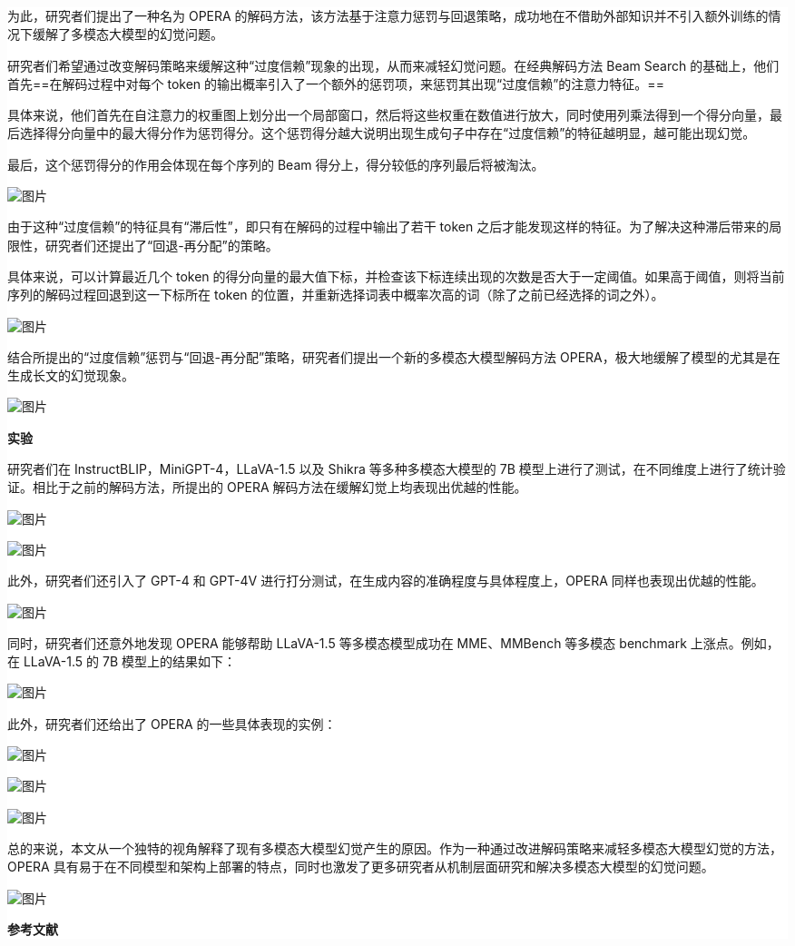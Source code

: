 为此，研究者们提出了一种名为 OPERA 的解码方法，该方法基于注意力惩罚与回退策略，成功地在不借助外部知识并不引入额外训练的情况下缓解了多模态大模型的幻觉问题。

研究者们希望通过改变解码策略来缓解这种“过度信赖”现象的出现，从而来减轻幻觉问题。在经典解码方法 Beam Search 的基础上，他们首先==在解码过程中对每个 token 的输出概率引入了一个额外的惩罚项，来惩罚其出现“过度信赖”的注意力特征。==

具体来说，他们首先在自注意力的权重图上划分出一个局部窗口，然后将这些权重在数值进行放大，同时使用列乘法得到一个得分向量，最后选择得分向量中的最大得分作为惩罚得分。这个惩罚得分越大说明出现生成句子中存在“过度信赖”的特征越明显，越可能出现幻觉。

最后，这个惩罚得分的作用会体现在每个序列的 Beam 得分上，得分较低的序列最后将被淘汰。

![图片](https://proxy-prod.omnivore-image-cache.app/0x0,stxtioWSv7gTz19XVBH0nWOM3E41dXAQxCKABu6KCMdA/https://mmbiz.qpic.cn/mmbiz_png/Psho9dm7oDHVP7dzU5tN0nsYxUR7djb9CLLmC2a9AwqTHtxbMUYU9DKiaKbjwBlEBkjVpIichJ4ZPpC8e2Xl0o9A/640?wx_fmt=png&from=appmsg)

由于这种“过度信赖”的特征具有“滞后性”，即只有在解码的过程中输出了若干 token 之后才能发现这样的特征。为了解决这种滞后带来的局限性，研究者们还提出了“回退-再分配”的策略。

具体来说，可以计算最近几个 token 的得分向量的最大值下标，并检查该下标连续出现的次数是否大于一定阈值。如果高于阈值，则将当前序列的解码过程回退到这一下标所在 token 的位置，并重新选择词表中概率次高的词（除了之前已经选择的词之外）。

![图片](https://proxy-prod.omnivore-image-cache.app/0x0,siX8bRNLOhj6f4mo77OpGDDE8a9o7eR3MbIa4XZrWI5k/https://mmbiz.qpic.cn/mmbiz_png/Psho9dm7oDHVP7dzU5tN0nsYxUR7djb9dlC20NfQe4cRZ01iab7x6OtgibR88rlqjuS04PYXj1F40ibBrN3IrJB9Q/640?wx_fmt=png&from=appmsg)

结合所提出的“过度信赖”惩罚与“回退-再分配”策略，研究者们提出一个新的多模态大模型解码方法 OPERA，极大地缓解了模型的尤其是在生成长文的幻觉现象。

![图片](https://proxy-prod.omnivore-image-cache.app/0x0,sSvqLBoE0KSo8rDhHVPABN_TPcDv-8PZQT0eZznle-10/https://mmbiz.qpic.cn/mmbiz_png/Psho9dm7oDGhKg9nnSz5qQrwKvXibt3wuiaLfO9V4lkD8cXK7ImEicqib5bPGH6syOrWzicR2KaqPyAicMccs8icC03Gw/640?wx_fmt=png)

**实验**

研究者们在 InstructBLIP，MiniGPT-4，LLaVA-1.5 以及 Shikra 等多种多模态大模型的 7B 模型上进行了测试，在不同维度上进行了统计验证。相比于之前的解码方法，所提出的 OPERA 解码方法在缓解幻觉上均表现出优越的性能。

![图片](https://proxy-prod.omnivore-image-cache.app/0x0,sRmpPBalLaPOy0MLBe9--GdSLKmjIvRV_pla1VDlhiHo/https://mmbiz.qpic.cn/mmbiz_png/Psho9dm7oDHVP7dzU5tN0nsYxUR7djb9HtVsE7m5u9fVtDrm6VAHNQqhuGob8iawp6zMeZDRWnbsgzIX4bPzm3A/640?wx_fmt=png&from=appmsg)

![图片](https://proxy-prod.omnivore-image-cache.app/0x0,siaK6TrqLr7vHN2Q7qTDyRH2O5Phtpq69fBCxn6u8zxo/https://mmbiz.qpic.cn/mmbiz_png/Psho9dm7oDHVP7dzU5tN0nsYxUR7djb9dWBWYpzP1YCqcEkkTBHKRfEw0UOPUNBlEKY6dUt0n9BicdRq6kPEXUw/640?wx_fmt=png&from=appmsg)

此外，研究者们还引入了 GPT-4 和 GPT-4V 进行打分测试，在生成内容的准确程度与具体程度上，OPERA 同样也表现出优越的性能。

![图片](https://proxy-prod.omnivore-image-cache.app/0x0,sf75FmER9TccfaZqnOjHh97VLWbZXmJ0qcPD01QL62W8/https://mmbiz.qpic.cn/mmbiz_png/Psho9dm7oDHVP7dzU5tN0nsYxUR7djb9sibW4V5JzXKouk5P6tqhjFG5zHNu9Q9Q8TNvI5HahZHQetfoGpFCrjw/640?wx_fmt=png&from=appmsg)

同时，研究者们还意外地发现 OPERA 能够帮助 LLaVA-1.5 等多模态模型成功在 MME、MMBench 等多模态 benchmark 上涨点。例如，在 LLaVA-1.5 的 7B 模型上的结果如下：

![图片](https://proxy-prod.omnivore-image-cache.app/0x0,su4li4BTjEYMBwPcdUX-d30Yc7mph2iMQAT__nc2KU2o/https://mmbiz.qpic.cn/mmbiz_png/Psho9dm7oDHVP7dzU5tN0nsYxUR7djb9g5gYZY5qImd4Qia5ML7dbS4XkAM4yhnktyCSBFic51jO6AzPuxWFicFGQ/640?wx_fmt=png&from=appmsg)

此外，研究者们还给出了 OPERA 的一些具体表现的实例：

![图片](https://proxy-prod.omnivore-image-cache.app/0x0,sxMZJISWEljHRT01WtPDaiq68iEJcrwEPlnrfKwBHMiM/https://mmbiz.qpic.cn/mmbiz_png/Psho9dm7oDHVP7dzU5tN0nsYxUR7djb9KN9OiagfdPpn7NAXpWnA6Nk3p2pcUsdWt0wq1ppTn5AibAYIFxSrSOyg/640?wx_fmt=png&from=appmsg)

![图片](https://proxy-prod.omnivore-image-cache.app/0x0,s_9dCAi2BidFWqr3irGjRupcIr_hd9taLY3GUtSGWxDU/https://mmbiz.qpic.cn/mmbiz_png/Psho9dm7oDHVP7dzU5tN0nsYxUR7djb9XT9R0C1njeU52ANbMIxiazj0mRJG2JV75OsicOaTur3ASySpdohkYeUQ/640?wx_fmt=png&from=appmsg)

![图片](https://proxy-prod.omnivore-image-cache.app/0x0,sFbOchzTx7Ybtonc5tSY_GIwcCfiPhZJWBvnp9QYpwUI/https://mmbiz.qpic.cn/mmbiz_png/Psho9dm7oDHVP7dzU5tN0nsYxUR7djb9y07rU9bFFpugWtEmEiagvFkFMIK00orjQGgr6B5YkhTAcCuTeia5WcDw/640?wx_fmt=png&from=appmsg)

总的来说，本文从一个独特的视角解释了现有多模态大模型幻觉产生的原因。作为一种通过改进解码策略来减轻多模态大模型幻觉的方法，OPERA 具有易于在不同模型和架构上部署的特点，同时也激发了更多研究者从机制层面研究和解决多模态大模型的幻觉问题。

![图片](https://proxy-prod.omnivore-image-cache.app/0x0,seGaeK--WDFj2xtsJhWUUhUIugYNV9Z9Ks4jdVJnfEys/https://mmbiz.qpic.cn/mmbiz_svg/lpHDr05YrIRDN0iaJZR6j0kOgfVkmWcRuGEsOL6y5gXJlTia8WZC4XZml5vRR5VuwoibbzHCRwHb2apec6BSjIO4YuicC65v2iboX/640?wx_fmt=svg&from=appmsg)

**参考文献**
